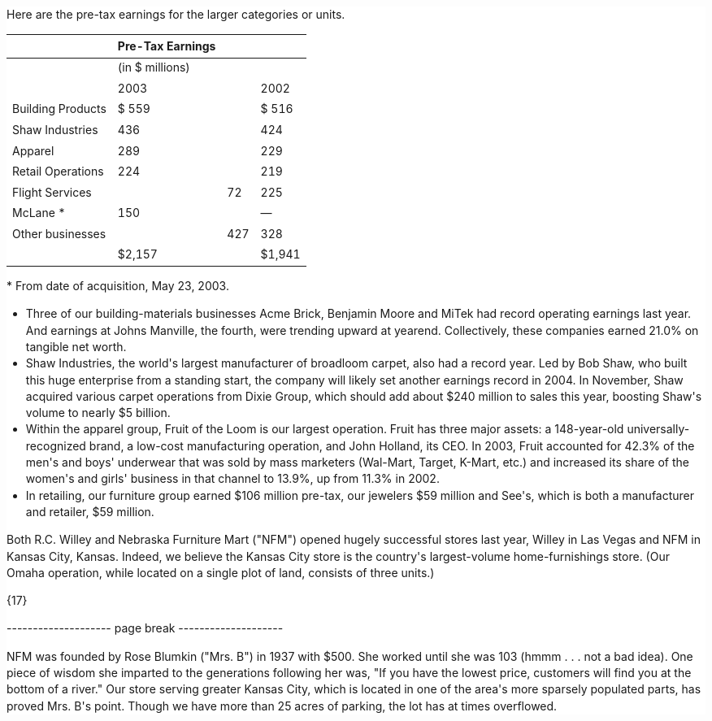 Here are the pre-tax earnings for the larger categories or units.

|                   | Pre-Tax Earnings |     |         |
|-------------------|------------------|-----|---------|
|                   | (in \$ millions) |     |         |
|                   | 2003             |     | 2002    |
| Building Products | \$ 559           |     | \$ 516  |
| Shaw Industries   | 436              |     | 424     |
| Apparel           | 289              |     | 229     |
| Retail Operations | 224              |     | 219     |
| Flight Services   |                  | 72  | 225     |
| McLane *          | 150              |     | —       |
| Other businesses  |                  | 427 | 328     |
|                   | \$2,157          |     | \$1,941 |

\* From date of acquisition, May 23, 2003.

- Three of our building-materials businesses Acme Brick, Benjamin Moore and MiTek had record operating earnings last year. And earnings at Johns Manville, the fourth, were trending upward at yearend. Collectively, these companies earned 21.0% on tangible net worth.
- Shaw Industries, the world's largest manufacturer of broadloom carpet, also had a record year. Led by Bob Shaw, who built this huge enterprise from a standing start, the company will likely set another earnings record in 2004. In November, Shaw acquired various carpet operations from Dixie Group, which should add about \$240 million to sales this year, boosting Shaw's volume to nearly \$5 billion.
- Within the apparel group, Fruit of the Loom is our largest operation. Fruit has three major assets: a 148-year-old universally-recognized brand, a low-cost manufacturing operation, and John Holland, its CEO. In 2003, Fruit accounted for 42.3% of the men's and boys' underwear that was sold by mass marketers (Wal-Mart, Target, K-Mart, etc.) and increased its share of the women's and girls' business in that channel to 13.9%, up from 11.3% in 2002.
- In retailing, our furniture group earned \$106 million pre-tax, our jewelers \$59 million and See's, which is both a manufacturer and retailer, \$59 million.

Both R.C. Willey and Nebraska Furniture Mart ("NFM") opened hugely successful stores last year, Willey in Las Vegas and NFM in Kansas City, Kansas. Indeed, we believe the Kansas City store is the country's largest-volume home-furnishings store. (Our Omaha operation, while located on a single plot of land, consists of three units.)

{17}

-------------------- page break --------------------

NFM was founded by Rose Blumkin ("Mrs. B") in 1937 with \$500. She worked until she was 103 (hmmm . . . not a bad idea). One piece of wisdom she imparted to the generations following her was, "If you have the lowest price, customers will find you at the bottom of a river." Our store serving greater Kansas City, which is located in one of the area's more sparsely populated parts, has proved Mrs. B's point. Though we have more than 25 acres of parking, the lot has at times overflowed.
